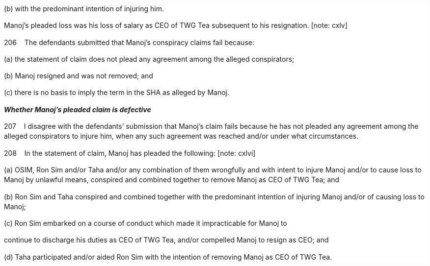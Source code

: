  (b) with the predominant intention of injuring him. 

Manoj’s pleaded loss was his loss of salary as CEO of TWG Tea subsequent to his resignation. [note: cxlv] 

206    The defendants submitted that Manoj’s conspiracy claims fail because: 

 (a) the statement of claim does not plead any agreement among the alleged conspirators; 

 (b) Manoj resigned and was not removed; and 

 (c) there is no basis to imply the term in the SHA as alleged by Manoj. 

**_Whether Manoj’s pleaded claim is defective_** 

207    I disagree with the defendants’ submission that Manoj’s claim fails because he has not pleaded any agreement among the alleged conspirators to injure him, when any such agreement was reached and/or under what circumstances. 

208    In the statement of claim, Manoj has pleaded the following: [note: cxlvi] 

 (a) OSIM, Ron Sim and/or Taha and/or any combination of them wrongfully and with intent to injure Manoj and/or to cause loss to Manoj by unlawful means, conspired and combined together to remove Manoj as CEO of TWG Tea; and 

 (b) Ron Sim and Taha conspired and combined together with the predominant intention of injuring Manoj and/or of causing loss to Manoj; 

 (c) Ron Sim embarked on a course of conduct which made it impracticable for Manoj to 


 continue to discharge his duties as CEO of TWG Tea, and/or compelled Manoj to resign as CEO; and 

 (d) Taha participated and/or aided Ron Sim with the intention of removing Manoj as CEO of TWG Tea. 

